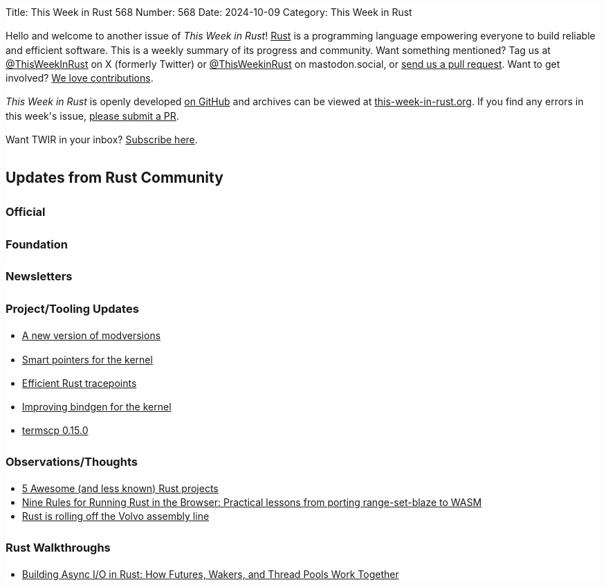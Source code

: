 Title: This Week in Rust 568
Number: 568
Date: 2024-10-09
Category: This Week in Rust

Hello and welcome to another issue of *This Week in Rust*!
[Rust](https://www.rust-lang.org/) is a programming language empowering everyone to build reliable and efficient software.
This is a weekly summary of its progress and community.
Want something mentioned? Tag us at [@ThisWeekInRust](https://x.com/ThisWeekInRust) on X (formerly Twitter) or [@ThisWeekinRust](https://mastodon.social/@thisweekinrust) on mastodon.social, or [send us a pull request](https://github.com/rust-lang/this-week-in-rust).
Want to get involved? [We love contributions](https://github.com/rust-lang/rust/blob/master/CONTRIBUTING.md).

*This Week in Rust* is openly developed [on GitHub](https://github.com/rust-lang/this-week-in-rust) and archives can be viewed at [this-week-in-rust.org](https://this-week-in-rust.org/).
If you find any errors in this week's issue, [please submit a PR](https://github.com/rust-lang/this-week-in-rust/pulls).

Want TWIR in your inbox? [Subscribe here](https://this-week-in-rust.us11.list-manage.com/subscribe?u=fd84c1c757e02889a9b08d289&id=0ed8b72485).

## Updates from Rust Community



### Official

### Foundation

### Newsletters

### Project/Tooling Updates
* [A new version of modversions](https://lwn.net/Articles/986892/)
* [Smart pointers for the kernel](https://lwn.net/SubscriberLink/992055/104fe7d0d355faba/)
* [Efficient Rust tracepoints](https://lwn.net/SubscriberLink/992455/6c61de6764f17830/)
* [Improving bindgen for the kernel](https://lwn.net/SubscriberLink/992693/d4d6587f6faaf524/)

* [termscp 0.15.0](https://blog.veeso.dev/blog/en/announcing-termscp-015/)

### Observations/Thoughts

* [5 Awesome (and less known) Rust projects](https://kerkour.com/awesome-rust-projects-2024)
* [Nine Rules for Running Rust in the Browser: Practical lessons from porting range-set-blaze to WASM](https://towardsdatascience.com/nine-rules-for-running-rust-in-the-browser-8228353649d1)
* [Rust is rolling off the Volvo assembly line](https://tweedegolf.nl/en/blog/137/rust-is-rolling-off-the-volvo-assembly-line)

### Rust Walkthroughs
* [Building Async I/O in Rust: How Futures, Wakers, and Thread Pools Work Together](https://www.spaghetti-coder.com/building-async-io-in-rust-how-futures-wakers-and-thread-pools-work-together)
